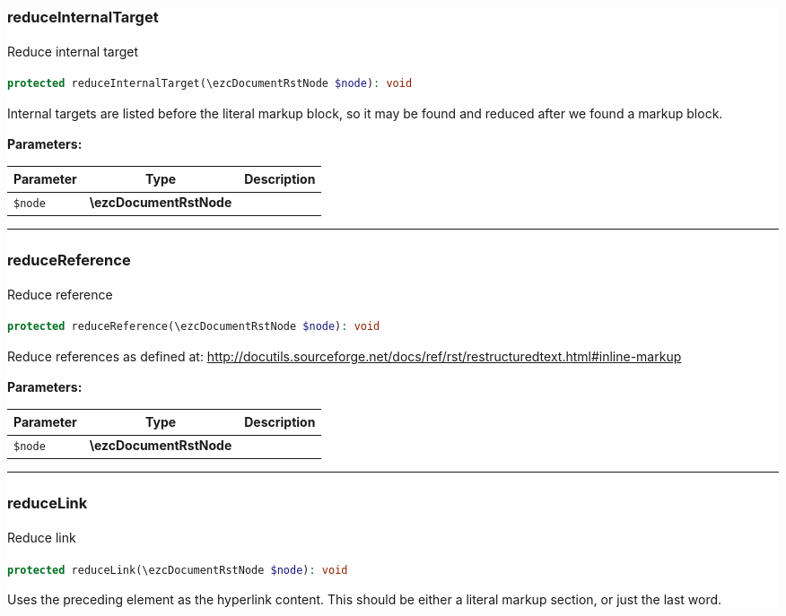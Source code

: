 ### reduceInternalTarget

Reduce internal target

```php
protected reduceInternalTarget(\ezcDocumentRstNode $node): void
```

Internal targets are listed before the literal markup block, so it may
be found and reduced after we found a markup block.






**Parameters:**

| Parameter | Type | Description |
|-----------|------|-------------|
| `$node` | **\ezcDocumentRstNode** |  |




***

### reduceReference

Reduce reference

```php
protected reduceReference(\ezcDocumentRstNode $node): void
```

Reduce references as defined at:
http://docutils.sourceforge.net/docs/ref/rst/restructuredtext.html#inline-markup






**Parameters:**

| Parameter | Type | Description |
|-----------|------|-------------|
| `$node` | **\ezcDocumentRstNode** |  |




***

### reduceLink

Reduce link

```php
protected reduceLink(\ezcDocumentRstNode $node): void
```

Uses the preceding element as the hyperlink content. This should be
either a literal markup section, or just the last word.
